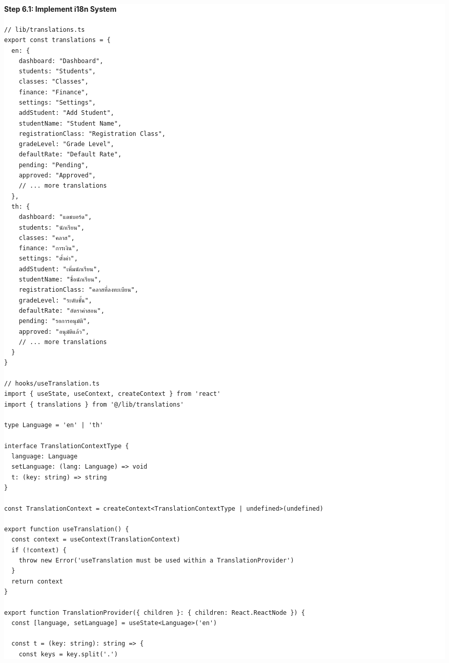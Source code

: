 #### Step 6.1: Implement i18n System
```tsx
// lib/translations.ts
export const translations = {
  en: {
    dashboard: "Dashboard",
    students: "Students",
    classes: "Classes",
    finance: "Finance",
    settings: "Settings",
    addStudent: "Add Student",
    studentName: "Student Name",
    registrationClass: "Registration Class",
    gradeLevel: "Grade Level",
    defaultRate: "Default Rate",
    pending: "Pending",
    approved: "Approved",
    // ... more translations
  },
  th: {
    dashboard: "แดชบอร์ด",
    students: "นักเรียน",
    classes: "คลาส",
    finance: "การเงิน",
    settings: "ตั้งค่า",
    addStudent: "เพิ่มนักเรียน",
    studentName: "ชื่อนักเรียน",
    registrationClass: "คลาสที่ลงทะเบียน",
    gradeLevel: "ระดับชั้น",
    defaultRate: "อัตราค่าสอน",
    pending: "รอการอนุมัติ",
    approved: "อนุมัติแล้ว",
    // ... more translations
  }
}

// hooks/useTranslation.ts
import { useState, useContext, createContext } from 'react'
import { translations } from '@/lib/translations'

type Language = 'en' | 'th'

interface TranslationContextType {
  language: Language
  setLanguage: (lang: Language) => void
  t: (key: string) => string
}

const TranslationContext = createContext<TranslationContextType | undefined>(undefined)

export function useTranslation() {
  const context = useContext(TranslationContext)
  if (!context) {
    throw new Error('useTranslation must be used within a TranslationProvider')
  }
  return context
}

export function TranslationProvider({ children }: { children: React.ReactNode }) {
  const [language, setLanguage] = useState<Language>('en')
  
  const t = (key: string): string => {
    const keys = key.split('.')
```